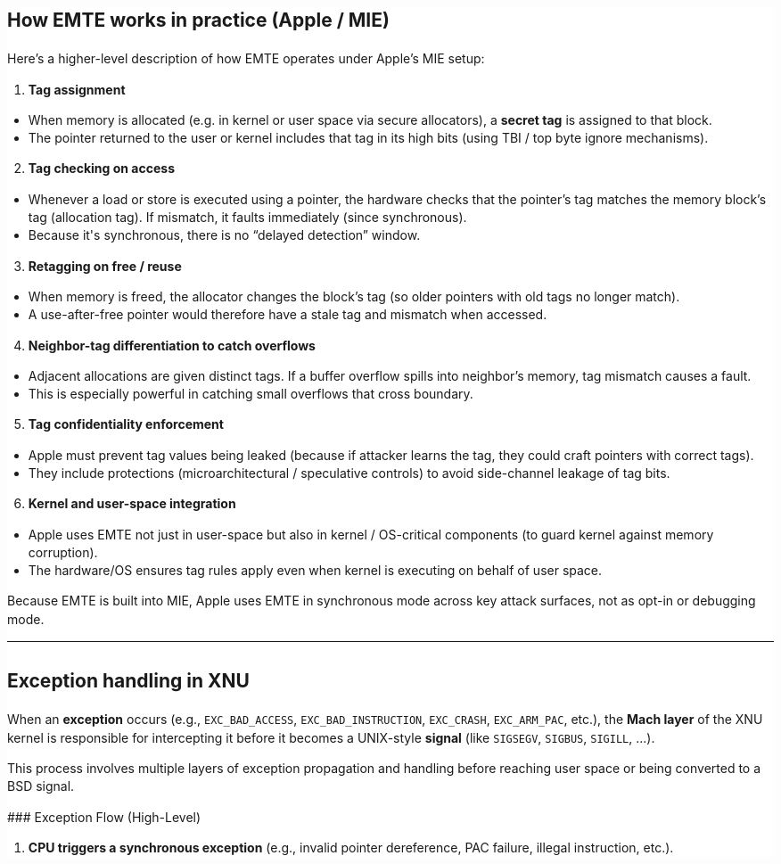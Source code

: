 ## How EMTE works in practice (Apple / MIE)

Here’s a higher-level description of how EMTE operates under Apple’s MIE setup:

1. **Tag assignment**
- When memory is allocated (e.g. in kernel or user space via secure allocators), a **secret tag** is assigned to that block.
- The pointer returned to the user or kernel includes that tag in its high bits (using TBI / top byte ignore mechanisms).

2. **Tag checking on access**
- Whenever a load or store is executed using a pointer, the hardware checks that the pointer’s tag matches the memory block’s tag (allocation tag). If mismatch, it faults immediately (since synchronous).
- Because it's synchronous, there is no “delayed detection” window.

3. **Retagging on free / reuse**
- When memory is freed, the allocator changes the block’s tag (so older pointers with old tags no longer match).
- A use-after-free pointer would therefore have a stale tag and mismatch when accessed.

4. **Neighbor-tag differentiation to catch overflows**
- Adjacent allocations are given distinct tags. If a buffer overflow spills into neighbor’s memory, tag mismatch causes a fault.
- This is especially powerful in catching small overflows that cross boundary.

5. **Tag confidentiality enforcement**
- Apple must prevent tag values being leaked (because if attacker learns the tag, they could craft pointers with correct tags).
- They include protections (microarchitectural / speculative controls) to avoid side-channel leakage of tag bits.

6. **Kernel and user-space integration**
- Apple uses EMTE not just in user-space but also in kernel / OS-critical components (to guard kernel against memory corruption).
- The hardware/OS ensures tag rules apply even when kernel is executing on behalf of user space.

Because EMTE is built into MIE, Apple uses EMTE in synchronous mode across key attack surfaces, not as opt-in or debugging mode.

---

## Exception handling in XNU

When an **exception** occurs (e.g., `EXC_BAD_ACCESS`, `EXC_BAD_INSTRUCTION`, `EXC_CRASH`, `EXC_ARM_PAC`, etc.), the **Mach layer** of the XNU kernel is responsible for intercepting it before it becomes a UNIX-style **signal** (like `SIGSEGV`, `SIGBUS`, `SIGILL`, ...).

This process involves multiple layers of exception propagation and handling before reaching user space or being converted to a BSD signal.


### Exception Flow (High-Level)

1.  **CPU triggers a synchronous exception** (e.g., invalid pointer dereference, PAC failure, illegal instruction, etc.).
